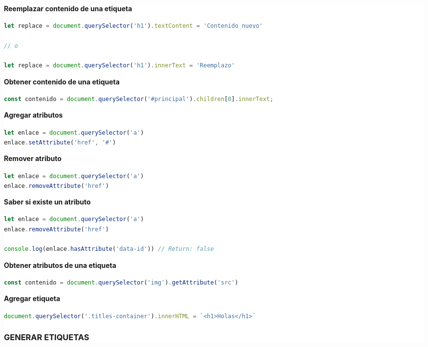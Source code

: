 **Reemplazar contenido de una etiqueta**

```js
let replace = document.querySelector('h1').textContent = 'Contenido nuevo'

// o

let replace = document.querySelector('h1').innerText = 'Reemplazo'
```



**Obtener contenido de una etiqueta**

```js
const contenido = document.querySelector('#principal').children[0].innerText;
```



**Agregar atributos**

```js
let enlace = document.querySelector('a')
enlace.setAttribute('href', '#')
```



**Remover atributo**

```js
let enlace = document.querySelector('a')
enlace.removeAttribute('href')
```



**Saber si existe un atributo**

```js
let enlace = document.querySelector('a')
enlace.removeAttribute('href')

console.log(enlace.hasAttribute('data-id')) // Return: false
```



**Obtener atributos de una etiqueta**

```js
const contenido = document.querySelector('img').getAttribute('src')
```



**Agregar etiqueta**

```js
document.querySelector('.titles-container').innerHTML = `<h1>Holas</h1>`
```



### GENERAR ETIQUETAS
